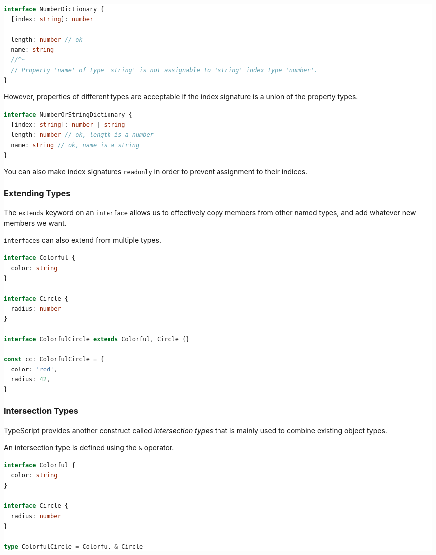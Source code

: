 ```ts
interface NumberDictionary {
  [index: string]: number

  length: number // ok
  name: string
  //^~
  // Property 'name' of type 'string' is not assignable to 'string' index type 'number'.
}
```

However, properties of different types are acceptable if the index signature is a union of the property types.

```ts
interface NumberOrStringDictionary {
  [index: string]: number | string
  length: number // ok, length is a number
  name: string // ok, name is a string
}
```

You can also make index signatures `readonly` in order to prevent assignment to their indices.

### Extending Types

The `extends` keyword on an `interface` allows us to effectively copy members from other named types, and add whatever new members we want.

`interface`s can also extend from multiple types.

```ts
interface Colorful {
  color: string
}

interface Circle {
  radius: number
}

interface ColorfulCircle extends Colorful, Circle {}

const cc: ColorfulCircle = {
  color: 'red',
  radius: 42,
}
```

### Intersection Types

TypeScript provides another construct called _intersection types_ that is mainly used to combine existing object types.

An intersection type is defined using the `&` operator.

```ts
interface Colorful {
  color: string
}

interface Circle {
  radius: number
}

type ColorfulCircle = Colorful & Circle
```


  [index: number]: string